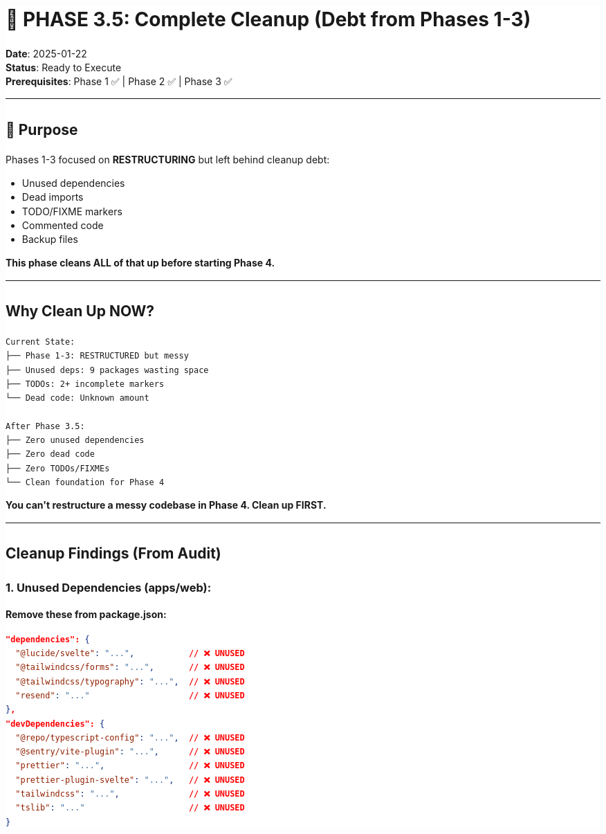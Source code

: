 # 🧹 PHASE 3.5: Complete Cleanup (Debt from Phases 1-3)

**Date**: 2025-01-22  
**Status**: Ready to Execute  
**Prerequisites**: Phase 1 ✅ | Phase 2 ✅ | Phase 3 ✅

---

## 🎯 Purpose

Phases 1-3 focused on **RESTRUCTURING** but left behind cleanup debt:
- Unused dependencies
- Dead imports
- TODO/FIXME markers
- Commented code
- Backup files

**This phase cleans ALL of that up before starting Phase 4.**

---

## Why Clean Up NOW?

```
Current State:
├── Phase 1-3: RESTRUCTURED but messy
├── Unused deps: 9 packages wasting space
├── TODOs: 2+ incomplete markers
└── Dead code: Unknown amount

After Phase 3.5:
├── Zero unused dependencies
├── Zero dead code
├── Zero TODOs/FIXMEs
└── Clean foundation for Phase 4
```

**You can't restructure a messy codebase in Phase 4. Clean up FIRST.**

---

## Cleanup Findings (From Audit)

### 1. Unused Dependencies (apps/web):

**Remove these from package.json:**
```json
"dependencies": {
  "@lucide/svelte": "...",           // ❌ UNUSED
  "@tailwindcss/forms": "...",       // ❌ UNUSED
  "@tailwindcss/typography": "...",  // ❌ UNUSED
  "resend": "..."                    // ❌ UNUSED
},
"devDependencies": {
  "@repo/typescript-config": "...",  // ❌ UNUSED
  "@sentry/vite-plugin": "...",      // ❌ UNUSED
  "prettier": "...",                 // ❌ UNUSED
  "prettier-plugin-svelte": "...",   // ❌ UNUSED
  "tailwindcss": "...",              // ❌ UNUSED
  "tslib": "..."                     // ❌ UNUSED
}
```
